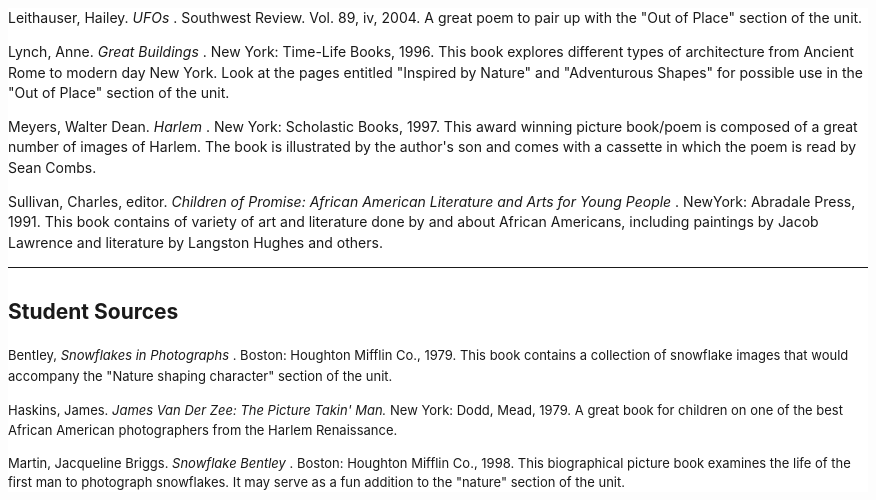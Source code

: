 Leithauser, Hailey.
<i>
UFOs
</i>
. Southwest Review. Vol. 89, iv, 2004. A great poem to pair up with the "Out of Place" section of the unit.
</p>
<p>
Lynch, Anne.
<i>
Great Buildings
</i>
. New York: Time-Life Books, 1996. This book explores different types of architecture from Ancient Rome to modern day New York. Look at the pages entitled "Inspired by Nature" and "Adventurous Shapes" for possible use in the "Out of Place" section of the unit.
</p>
<p>
Meyers, Walter Dean.
<i>
Harlem
</i>
. New York: Scholastic Books, 1997. This award winning picture book/poem is composed of a great number of images of Harlem. The book is illustrated by the author's son and comes with a cassette in which the poem is read by Sean Combs.
</p>
<p>
Sullivan, Charles, editor.
<i>
Children of Promise: African American Literature and Arts for Young People
</i>
. NewYork: Abradale Press, 1991.  This book contains of variety of art and literature done by and about African Americans, including paintings by Jacob Lawrence and literature by Langston Hughes and others.
</p>
</font>
</p>
<hr/>
<h2>
Student Sources
</h2>
<p>
<font size="-1">
Bentley,
<i>
Snowflakes in Photographs
</i>
. Boston: Houghton Mifflin Co., 1979. This book contains a collection of snowflake images that would accompany the "Nature shaping character" section of the unit.
<p>
Haskins, James.
<i>
James Van Der Zee: The Picture Takin' Man.
</i>
New York: Dodd, Mead, 1979.  A great book for children on one of the best African American photographers from the Harlem Renaissance.
</p>
<p>
Martin, Jacqueline Briggs.
<i>
Snowflake Bentley
</i>
. Boston: Houghton Mifflin Co., 1998. This biographical picture book examines the life of the first man to photograph snowflakes.  It may serve as a fun addition to the "nature" section of the unit.
</p>